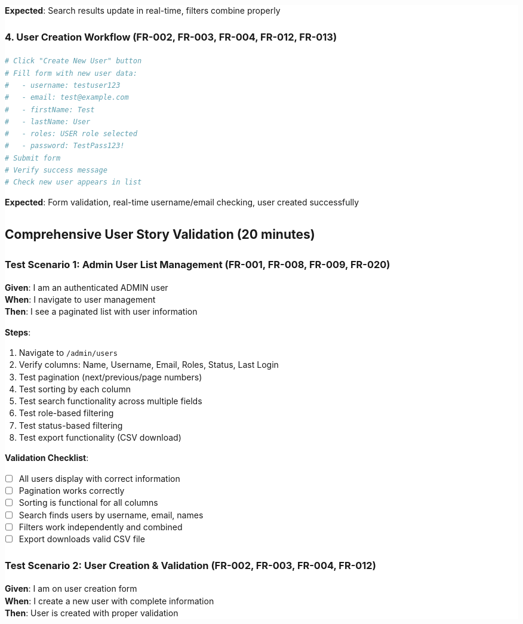 **Expected**: Search results update in real-time, filters combine properly

### 4. User Creation Workflow (FR-002, FR-003, FR-004, FR-012, FR-013)

```bash
# Click "Create New User" button
# Fill form with new user data:
#   - username: testuser123
#   - email: test@example.com  
#   - firstName: Test
#   - lastName: User
#   - roles: USER role selected
#   - password: TestPass123!
# Submit form
# Verify success message
# Check new user appears in list
```

**Expected**: Form validation, real-time username/email checking, user created successfully

## Comprehensive User Story Validation (20 minutes)

### Test Scenario 1: Admin User List Management (FR-001, FR-008, FR-009, FR-020)

**Given**: I am an authenticated ADMIN user  
**When**: I navigate to user management  
**Then**: I see a paginated list with user information

**Steps**:
1. Navigate to `/admin/users`
2. Verify columns: Name, Username, Email, Roles, Status, Last Login
3. Test pagination (next/previous/page numbers)
4. Test sorting by each column
5. Test search functionality across multiple fields
6. Test role-based filtering
7. Test status-based filtering
8. Test export functionality (CSV download)

**Validation Checklist**:
- [ ] All users display with correct information
- [ ] Pagination works correctly
- [ ] Sorting is functional for all columns
- [ ] Search finds users by username, email, names
- [ ] Filters work independently and combined
- [ ] Export downloads valid CSV file

### Test Scenario 2: User Creation & Validation (FR-002, FR-003, FR-004, FR-012)

**Given**: I am on user creation form  
**When**: I create a new user with complete information  
**Then**: User is created with proper validation
